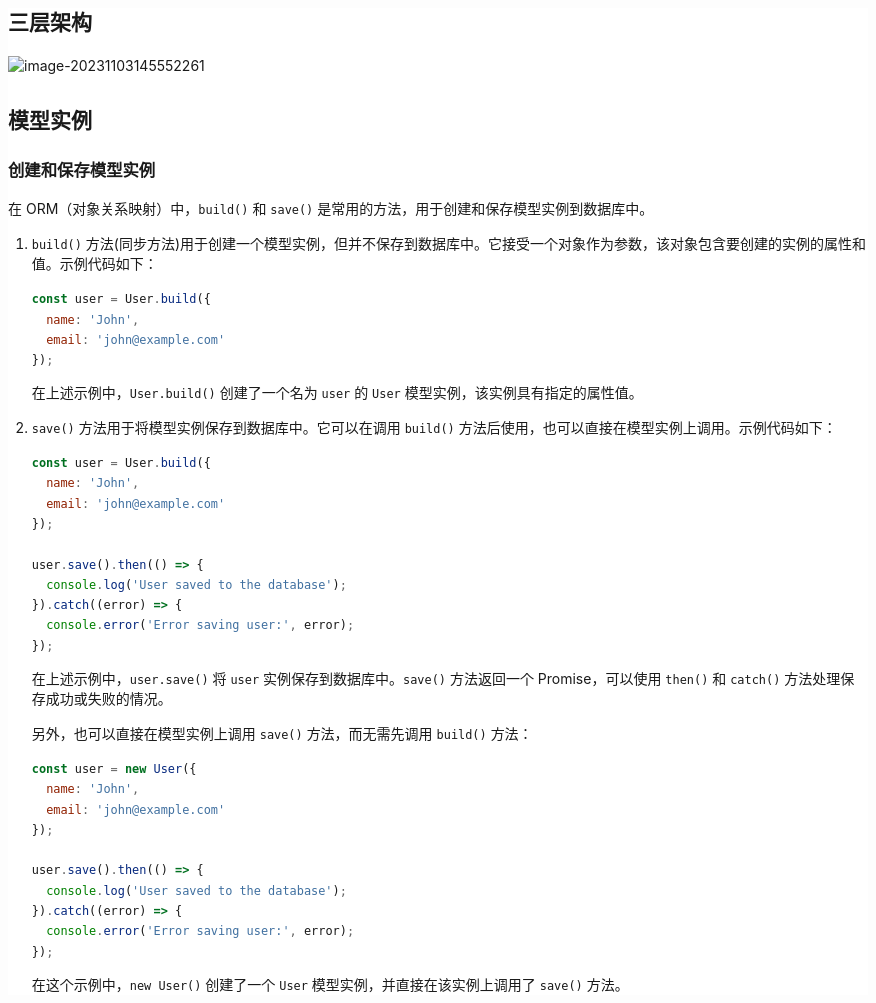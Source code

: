 ## 三层架构

![image-20231103145552261](https://mlbzdx.oss-cn-chengdu.aliyuncs.com/image-20231103145552261.png)

## 模型实例

### 创建和保存模型实例

在 ORM（对象关系映射）中，`build()` 和 `save()` 是常用的方法，用于创建和保存模型实例到数据库中。

1. `build()` 方法(同步方法)用于创建一个模型实例，但并不保存到数据库中。它接受一个对象作为参数，该对象包含要创建的实例的属性和值。示例代码如下：

   ```javascript
   const user = User.build({
     name: 'John',
     email: 'john@example.com'
   });
   ```

   在上述示例中，`User.build()` 创建了一个名为 `user` 的 `User` 模型实例，该实例具有指定的属性值。

2. `save()` 方法用于将模型实例保存到数据库中。它可以在调用 `build()` 方法后使用，也可以直接在模型实例上调用。示例代码如下：

   ```javascript
   const user = User.build({
     name: 'John',
     email: 'john@example.com'
   });
   
   user.save().then(() => {
     console.log('User saved to the database');
   }).catch((error) => {
     console.error('Error saving user:', error);
   });
   ```

   在上述示例中，`user.save()` 将 `user` 实例保存到数据库中。`save()` 方法返回一个 Promise，可以使用 `then()` 和 `catch()` 方法处理保存成功或失败的情况。

   另外，也可以直接在模型实例上调用 `save()` 方法，而无需先调用 `build()` 方法：

   ```javascript
   const user = new User({
     name: 'John',
     email: 'john@example.com'
   });
   
   user.save().then(() => {
     console.log('User saved to the database');
   }).catch((error) => {
     console.error('Error saving user:', error);
   });
   ```

   在这个示例中，`new User()` 创建了一个 `User` 模型实例，并直接在该实例上调用了 `save()` 方法。
